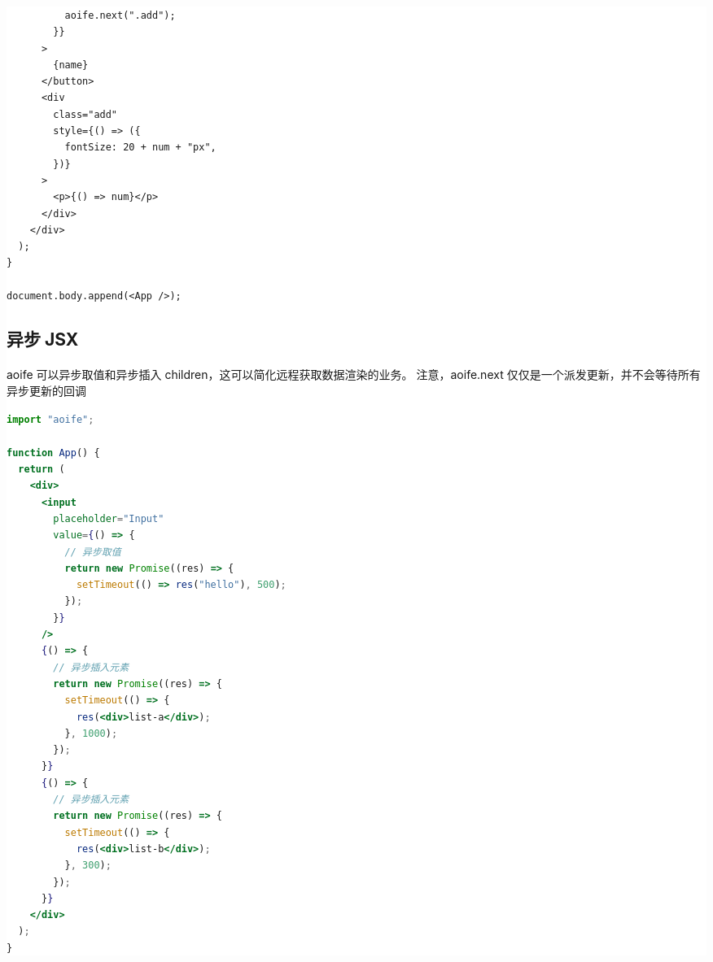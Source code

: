 ```text
          aoife.next(".add");
        }}
      >
        {name}
      </button>
      <div
        class="add"
        style={() => ({
          fontSize: 20 + num + "px",
        })}
      >
        <p>{() => num}</p>
      </div>
    </div>
  );
}

document.body.append(<App />);
```

## 异步 JSX

aoife 可以异步取值和异步插入 children，这可以简化远程获取数据渲染的业务。 注意，aoife.next 仅仅是一个派发更新，并不会等待所有异步更新的回调

```jsx
import "aoife";

function App() {
  return (
    <div>
      <input
        placeholder="Input"
        value={() => {
          // 异步取值
          return new Promise((res) => {
            setTimeout(() => res("hello"), 500);
          });
        }}
      />
      {() => {
        // 异步插入元素
        return new Promise((res) => {
          setTimeout(() => {
            res(<div>list-a</div>);
          }, 1000);
        });
      }}
      {() => {
        // 异步插入元素
        return new Promise((res) => {
          setTimeout(() => {
            res(<div>list-b</div>);
          }, 300);
        });
      }}
    </div>
  );
}
```
